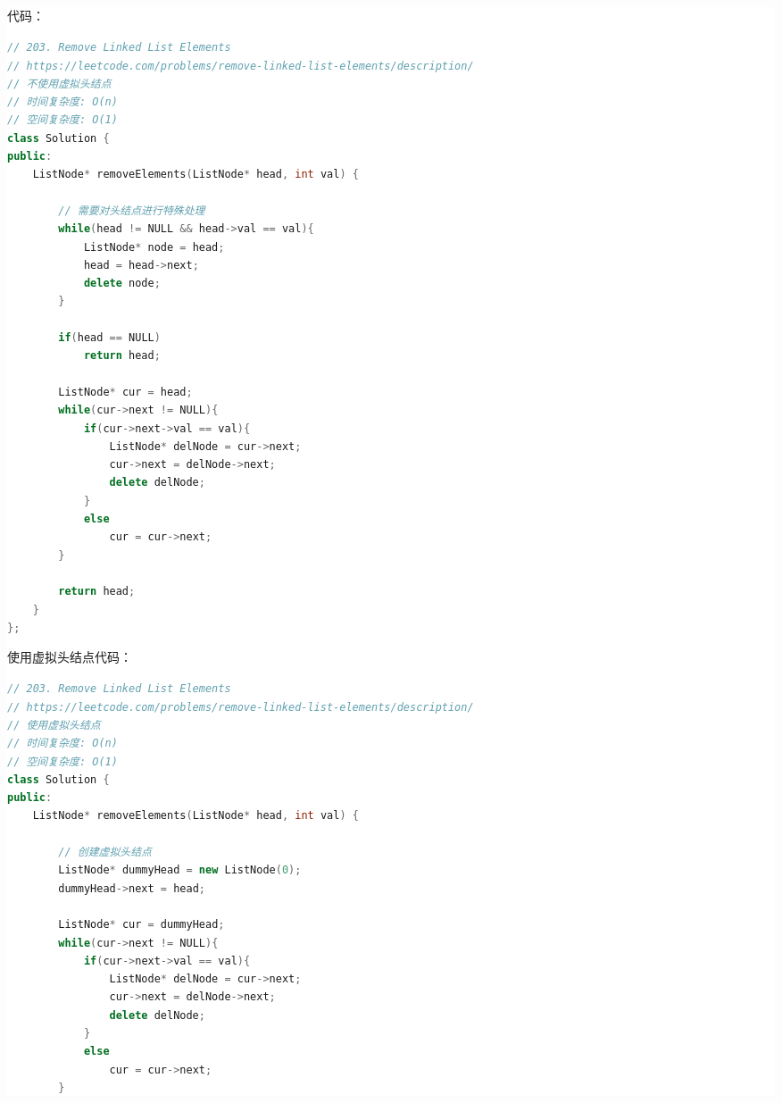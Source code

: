 代码：

~~~c++
// 203. Remove Linked List Elements
// https://leetcode.com/problems/remove-linked-list-elements/description/
// 不使用虚拟头结点
// 时间复杂度: O(n)
// 空间复杂度: O(1)
class Solution {
public:
    ListNode* removeElements(ListNode* head, int val) {

        // 需要对头结点进行特殊处理
        while(head != NULL && head->val == val){
            ListNode* node = head;
            head = head->next;
            delete node;
        }

        if(head == NULL)
            return head;

        ListNode* cur = head;
        while(cur->next != NULL){
            if(cur->next->val == val){
                ListNode* delNode = cur->next;
                cur->next = delNode->next;
                delete delNode;
            }
            else
                cur = cur->next;
        }

        return head;
    }
};
~~~

使用虚拟头结点代码：

~~~c++
// 203. Remove Linked List Elements
// https://leetcode.com/problems/remove-linked-list-elements/description/
// 使用虚拟头结点
// 时间复杂度: O(n)
// 空间复杂度: O(1)
class Solution {
public:
    ListNode* removeElements(ListNode* head, int val) {

        // 创建虚拟头结点
        ListNode* dummyHead = new ListNode(0);
        dummyHead->next = head;

        ListNode* cur = dummyHead;
        while(cur->next != NULL){
            if(cur->next->val == val){
                ListNode* delNode = cur->next;
                cur->next = delNode->next;
                delete delNode;
            }
            else
                cur = cur->next;
        }

~~~